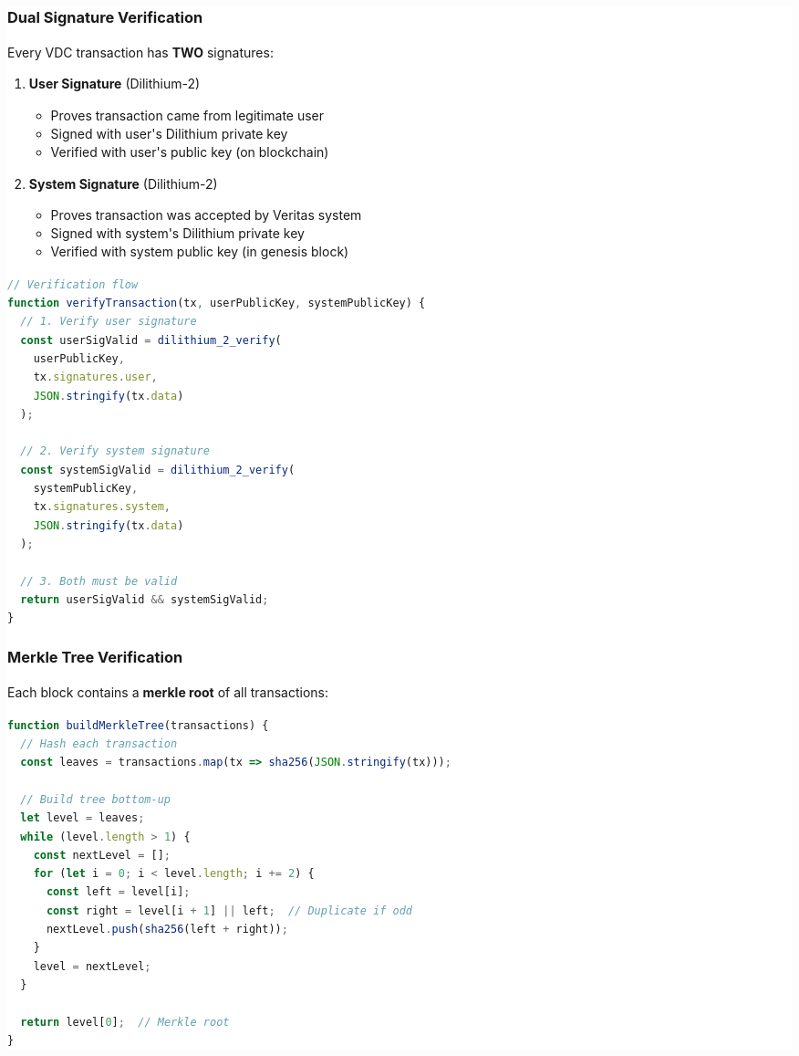 ### Dual Signature Verification

Every VDC transaction has **TWO** signatures:

1. **User Signature** (Dilithium-2)
   - Proves transaction came from legitimate user
   - Signed with user's Dilithium private key
   - Verified with user's public key (on blockchain)

2. **System Signature** (Dilithium-2)
   - Proves transaction was accepted by Veritas system
   - Signed with system's Dilithium private key
   - Verified with system public key (in genesis block)

```typescript
// Verification flow
function verifyTransaction(tx, userPublicKey, systemPublicKey) {
  // 1. Verify user signature
  const userSigValid = dilithium_2_verify(
    userPublicKey,
    tx.signatures.user,
    JSON.stringify(tx.data)
  );

  // 2. Verify system signature
  const systemSigValid = dilithium_2_verify(
    systemPublicKey,
    tx.signatures.system,
    JSON.stringify(tx.data)
  );

  // 3. Both must be valid
  return userSigValid && systemSigValid;
}
```

### Merkle Tree Verification

Each block contains a **merkle root** of all transactions:

```typescript
function buildMerkleTree(transactions) {
  // Hash each transaction
  const leaves = transactions.map(tx => sha256(JSON.stringify(tx)));

  // Build tree bottom-up
  let level = leaves;
  while (level.length > 1) {
    const nextLevel = [];
    for (let i = 0; i < level.length; i += 2) {
      const left = level[i];
      const right = level[i + 1] || left;  // Duplicate if odd
      nextLevel.push(sha256(left + right));
    }
    level = nextLevel;
  }

  return level[0];  // Merkle root
}
```

